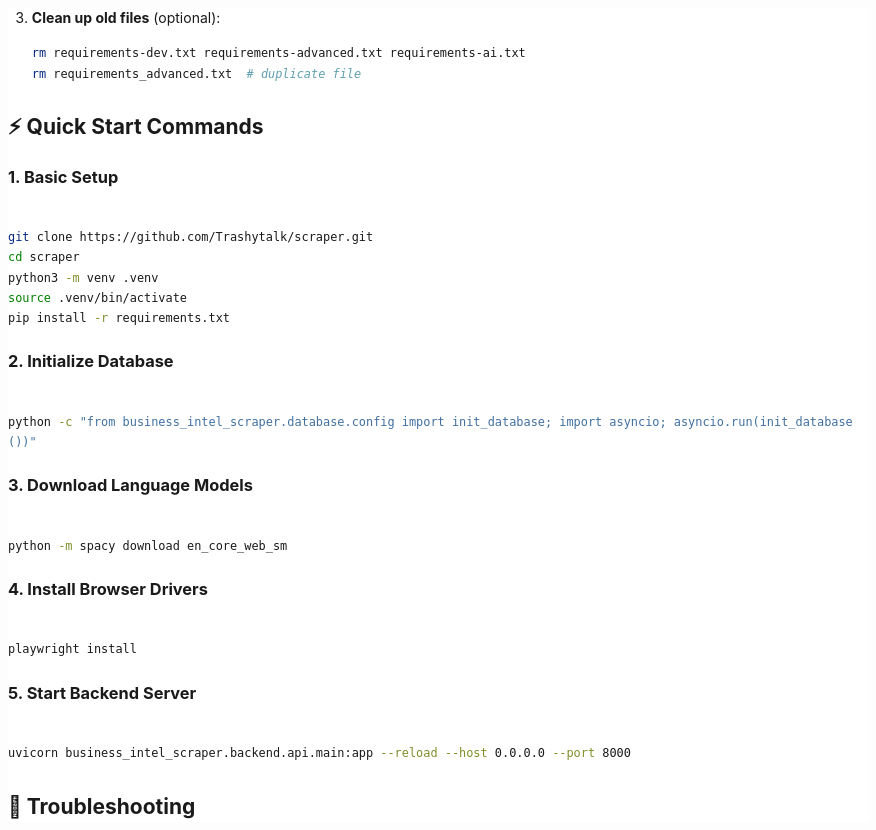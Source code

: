 3. **Clean up old files** (optional):
   ```bash
   rm requirements-dev.txt requirements-advanced.txt requirements-ai.txt
   rm requirements_advanced.txt  # duplicate file
   ```

## ⚡ Quick Start Commands

### 1. Basic Setup

```bash

git clone https://github.com/Trashytalk/scraper.git
cd scraper
python3 -m venv .venv
source .venv/bin/activate
pip install -r requirements.txt

```

### 2. Initialize Database

```bash

python -c "from business_intel_scraper.database.config import init_database; import asyncio; asyncio.run(init_database())"

```

### 3. Download Language Models

```bash

python -m spacy download en_core_web_sm

```

### 4. Install Browser Drivers

```bash

playwright install

```

### 5. Start Backend Server

```bash

uvicorn business_intel_scraper.backend.api.main:app --reload --host 0.0.0.0 --port 8000

```

## 🐛 Troubleshooting
